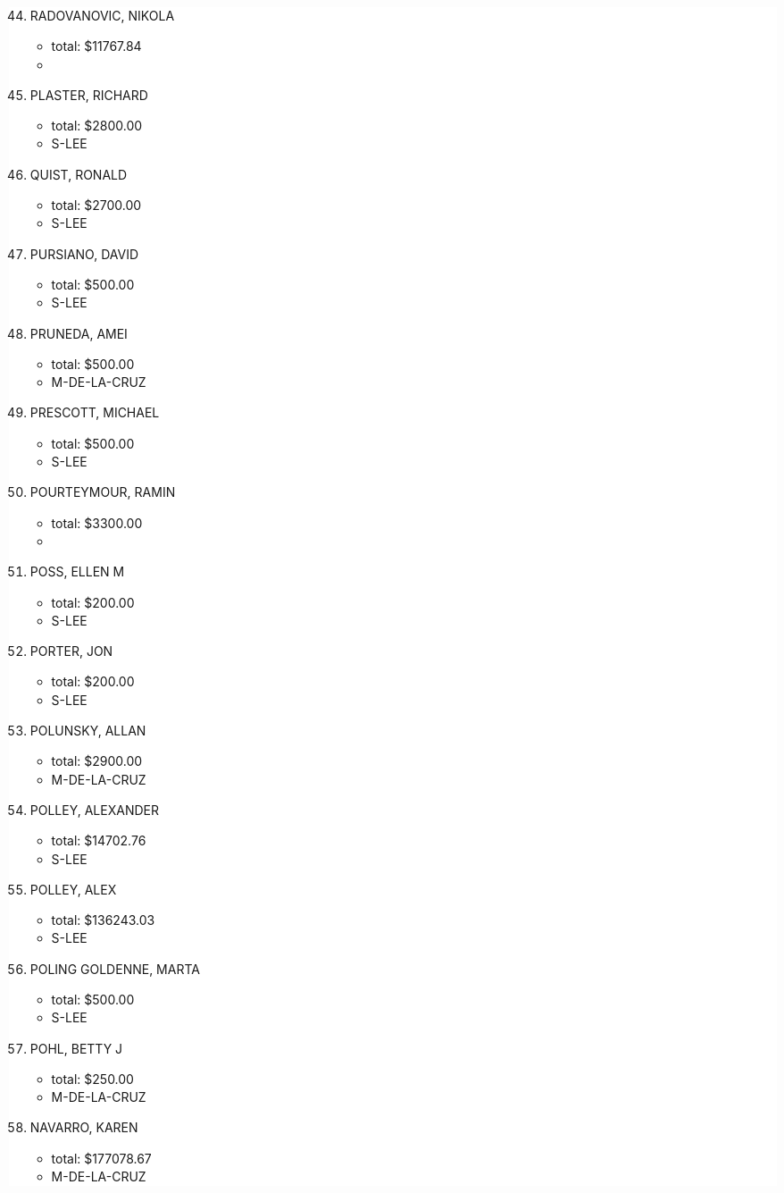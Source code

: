 44. RADOVANOVIC, NIKOLA
	- total: $11767.84
	- 

45. PLASTER, RICHARD
	- total: $2800.00
	- S-LEE

46. QUIST, RONALD
	- total: $2700.00
	- S-LEE

47. PURSIANO, DAVID
	- total: $500.00
	- S-LEE

48. PRUNEDA, AMEI
	- total: $500.00
	- M-DE-LA-CRUZ

49. PRESCOTT, MICHAEL
	- total: $500.00
	- S-LEE

50. POURTEYMOUR, RAMIN
	- total: $3300.00
	- 

51. POSS, ELLEN M
	- total: $200.00
	- S-LEE

52. PORTER, JON
	- total: $200.00
	- S-LEE

53. POLUNSKY, ALLAN
	- total: $2900.00
	- M-DE-LA-CRUZ

54. POLLEY, ALEXANDER
	- total: $14702.76
	- S-LEE

55. POLLEY, ALEX
	- total: $136243.03
	- S-LEE

56. POLING GOLDENNE, MARTA
	- total: $500.00
	- S-LEE

57. POHL, BETTY J
	- total: $250.00
	- M-DE-LA-CRUZ

58. NAVARRO, KAREN
	- total: $177078.67
	- M-DE-LA-CRUZ
